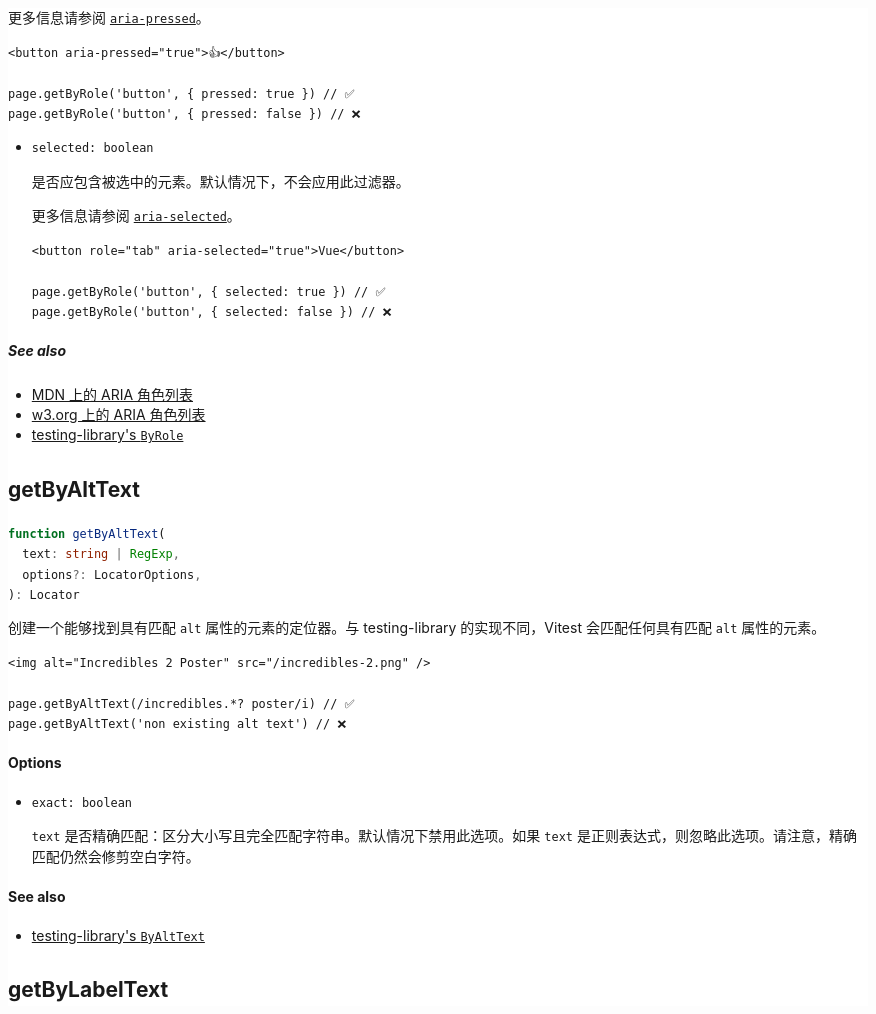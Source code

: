  更多信息请参阅 [`aria-pressed`](https://www.w3.org/TR/wai-aria-1.2/#aria-pressed)。

  ```tsx
  <button aria-pressed="true">👍</button>

  page.getByRole('button', { pressed: true }) // ✅
  page.getByRole('button', { pressed: false }) // ❌
  ```

- `selected: boolean`

  是否应包含被选中的元素。默认情况下，不会应用此过滤器。

  更多信息请参阅 [`aria-selected`](https://www.w3.org/TR/wai-aria-1.2/#aria-selected)。

  ```tsx
  <button role="tab" aria-selected="true">Vue</button>

  page.getByRole('button', { selected: true }) // ✅
  page.getByRole('button', { selected: false }) // ❌
  ```

##### See also

- [MDN 上的 ARIA 角色列表](https://developer.mozilla.org/en-US/docs/Web/Accessibility/ARIA/Roles)
- [w3.org 上的 ARIA 角色列表](https://www.w3.org/TR/wai-aria-1.2/#role_definitions)
- [testing-library's `ByRole`](https://testing-library.com/docs/queries/byrole/)

## getByAltText

```ts
function getByAltText(
  text: string | RegExp,
  options?: LocatorOptions,
): Locator
```

创建一个能够找到具有匹配 `alt` 属性的元素的定位器。与 testing-library 的实现不同，Vitest 会匹配任何具有匹配 `alt` 属性的元素。

```tsx
<img alt="Incredibles 2 Poster" src="/incredibles-2.png" />

page.getByAltText(/incredibles.*? poster/i) // ✅
page.getByAltText('non existing alt text') // ❌
```

#### Options

- `exact: boolean`

  `text` 是否精确匹配：区分大小写且完全匹配字符串。默认情况下禁用此选项。如果 `text` 是正则表达式，则忽略此选项。请注意，精确匹配仍然会修剪空白字符。

#### See also

- [testing-library's `ByAltText`](https://testing-library.com/docs/queries/byalttext/)

## getByLabelText
